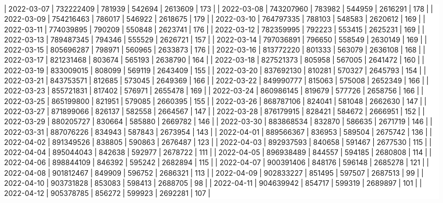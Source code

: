 | 2022-03-07 | 732222409 | 781939 | 542694 | 2613609 | 173 |
| 2022-03-08 | 743207960 | 783982 | 544959 | 2616291 | 178 |
| 2022-03-09 | 754216463 | 786017 | 546922 | 2618675 | 179 |
| 2022-03-10 | 764797335 | 788103 | 548583 | 2620612 | 169 |
| 2022-03-11 | 774039895 | 790209 | 550848 | 2623741 | 176 |
| 2022-03-12 | 782359995 | 792223 | 553415 | 2625231 | 169 |
| 2022-03-13 | 789487345 | 794346 | 555529 | 2626721 | 157 |
| 2022-03-14 | 797036891 | 796650 | 558549 | 2630149 | 169 |
| 2022-03-15 | 805696287 | 798971 | 560965 | 2633873 | 176 |
| 2022-03-16 | 813772220 | 801333 | 563079 | 2636108 | 168 |
| 2022-03-17 | 821231468 | 803674 | 565193 | 2638790 | 164 |
| 2022-03-18 | 827521373 | 805958 | 567005 | 2641472 | 160 |
| 2022-03-19 | 833009015 | 808099 | 569119 | 2643409 | 155 |
| 2022-03-20 | 837692130 | 810281 | 570327 | 2645793 | 154 |
| 2022-03-21 | 843753571 | 812685 | 573045 | 2649369 | 166 |
| 2022-03-22 | 849990777 | 815063 | 575008 | 2652349 | 166 |
| 2022-03-23 | 855721831 | 817402 | 576971 | 2655478 | 169 |
| 2022-03-24 | 860986145 | 819679 | 577726 | 2658756 | 166 |
| 2022-03-25 | 865199800 | 821951 | 579085 | 2660395 | 155 |
| 2022-03-26 | 868787106 | 824041 | 581048 | 2662630 | 147 |
| 2022-03-27 | 871899066 | 826137 | 582558 | 2664567 | 147 |
| 2022-03-28 | 876179915 | 828421 | 584672 | 2666951 | 152 |
| 2022-03-29 | 880205727 | 830664 | 585880 | 2669782 | 146 |
| 2022-03-30 | 883868534 | 832870 | 586635 | 2671719 | 146 |
| 2022-03-31 | 887076226 | 834943 | 587843 | 2673954 | 143 |
| 2022-04-01 | 889566367 | 836953 | 589504 | 2675742 | 136 |
| 2022-04-02 | 891349526 | 838805 | 590863 | 2676487 | 123 |
| 2022-04-03 | 892937593 | 840658 | 591467 | 2677530 | 115 |
| 2022-04-04 | 895044043 | 842638 | 592977 | 2678722 | 111 |
| 2022-04-05 | 896938489 | 844557 | 594185 | 2680808 | 114 |
| 2022-04-06 | 898844109 | 846392 | 595242 | 2682894 | 115 |
| 2022-04-07 | 900391406 | 848176 | 596148 | 2685278 | 121 |
| 2022-04-08 | 901812467 | 849909 | 596752 | 2686321 | 113 |
| 2022-04-09 | 902833227 | 851495 | 597507 | 2687513 | 99 |
| 2022-04-10 | 903731828 | 853083 | 598413 | 2688705 | 98 |
| 2022-04-11 | 904639942 | 854717 | 599319 | 2689897 | 101 |
| 2022-04-12 | 905378785 | 856272 | 599923 | 2692281 | 107 |